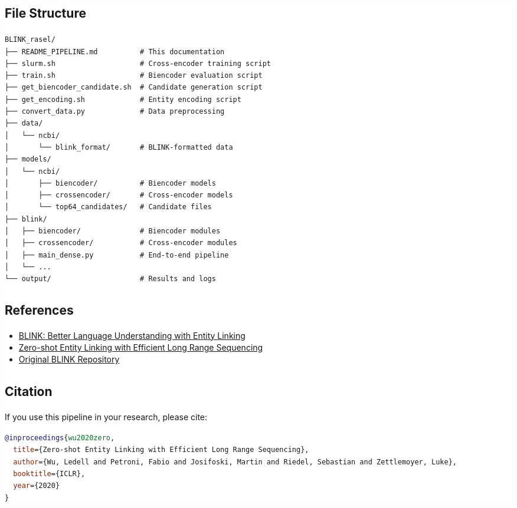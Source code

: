 
## File Structure

```
BLINK_rasel/
├── README_PIPELINE.md          # This documentation
├── slurm.sh                    # Cross-encoder training script  
├── train.sh                    # Biencoder evaluation script
├── get_biencoder_candidate.sh  # Candidate generation script
├── get_encoding.sh             # Entity encoding script
├── convert_data.py             # Data preprocessing
├── data/
│   └── ncbi/
│       └── blink_format/       # BLINK-formatted data
├── models/
│   └── ncbi/
│       ├── biencoder/          # Biencoder models
│       ├── crossencoder/       # Cross-encoder models
│       └── top64_candidates/   # Candidate files
├── blink/
│   ├── biencoder/              # Biencoder modules
│   ├── crossencoder/           # Cross-encoder modules
│   ├── main_dense.py           # End-to-end pipeline
│   └── ...
└── output/                     # Results and logs
```

## References

- [BLINK: Better Language Understanding with Entity Linking](https://arxiv.org/abs/1911.03814)
- [Zero-shot Entity Linking with Efficient Long Range Sequencing](https://arxiv.org/abs/1902.10137)
- [Original BLINK Repository](https://github.com/facebookresearch/BLINK)

## Citation

If you use this pipeline in your research, please cite:

```bibtex
@inproceedings{wu2020zero,
  title={Zero-shot Entity Linking with Efficient Long Range Sequencing},
  author={Wu, Ledell and Petroni, Fabio and Josifoski, Martin and Riedel, Sebastian and Zettlemoyer, Luke},
  booktitle={ICLR},
  year={2020}
}
```
